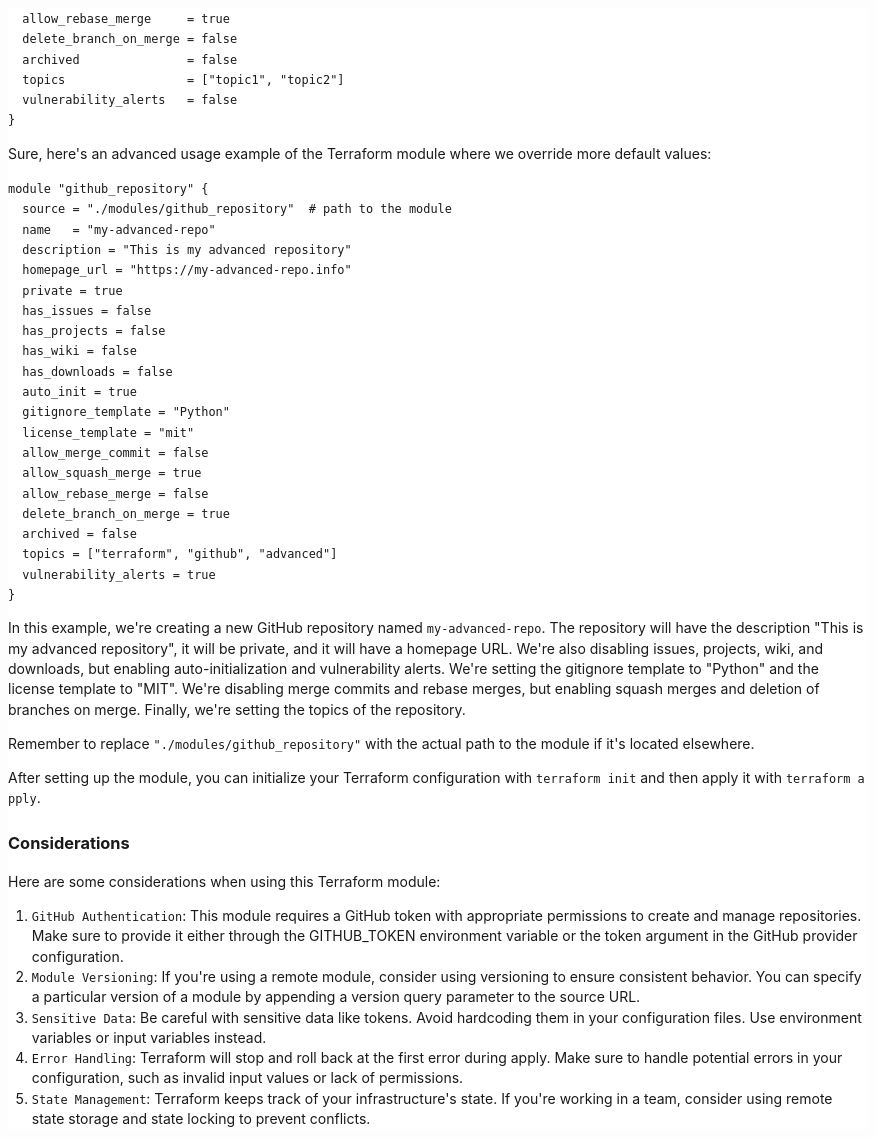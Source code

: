 ```hcl
  allow_rebase_merge     = true
  delete_branch_on_merge = false
  archived               = false
  topics                 = ["topic1", "topic2"]
  vulnerability_alerts   = false
}
```

Sure, here's an advanced usage example of the Terraform module where we override more default values:

```hcl
module "github_repository" {
  source = "./modules/github_repository"  # path to the module
  name   = "my-advanced-repo"
  description = "This is my advanced repository"
  homepage_url = "https://my-advanced-repo.info"
  private = true
  has_issues = false
  has_projects = false
  has_wiki = false
  has_downloads = false
  auto_init = true
  gitignore_template = "Python"
  license_template = "mit"
  allow_merge_commit = false
  allow_squash_merge = true
  allow_rebase_merge = false
  delete_branch_on_merge = true
  archived = false
  topics = ["terraform", "github", "advanced"]
  vulnerability_alerts = true
}
```

In this example, we're creating a new GitHub repository named `my-advanced-repo`. The repository will have the description "This is my advanced repository", it will be private, and it will have a homepage URL. We're also disabling issues, projects, wiki, and downloads, but enabling auto-initialization and vulnerability alerts. We're setting the gitignore template to "Python" and the license template to "MIT". We're disabling merge commits and rebase merges, but enabling squash merges and deletion of branches on merge. Finally, we're setting the topics of the repository.

Remember to replace `"./modules/github_repository"` with the actual path to the module if it's located elsewhere.

After setting up the module, you can initialize your Terraform configuration with `terraform init` and then apply it with `terraform apply`.

### Considerations

Here are some considerations when using this Terraform module:

1. `GitHub Authentication`: This module requires a GitHub token with appropriate permissions to create and manage repositories. Make sure to provide it either through the GITHUB_TOKEN environment variable or the token argument in the GitHub provider configuration.
2. `Module Versioning`: If you're using a remote module, consider using versioning to ensure consistent behavior. You can specify a particular version of a module by appending a version query parameter to the source URL.
3. `Sensitive Data`: Be careful with sensitive data like tokens. Avoid hardcoding them in your configuration files. Use environment variables or input variables instead.
4. `Error Handling`: Terraform will stop and roll back at the first error during apply. Make sure to handle potential errors in your configuration, such as invalid input values or lack of permissions.
5. `State Management`: Terraform keeps track of your infrastructure's state. If you're working in a team, consider using remote state storage and state locking to prevent conflicts.